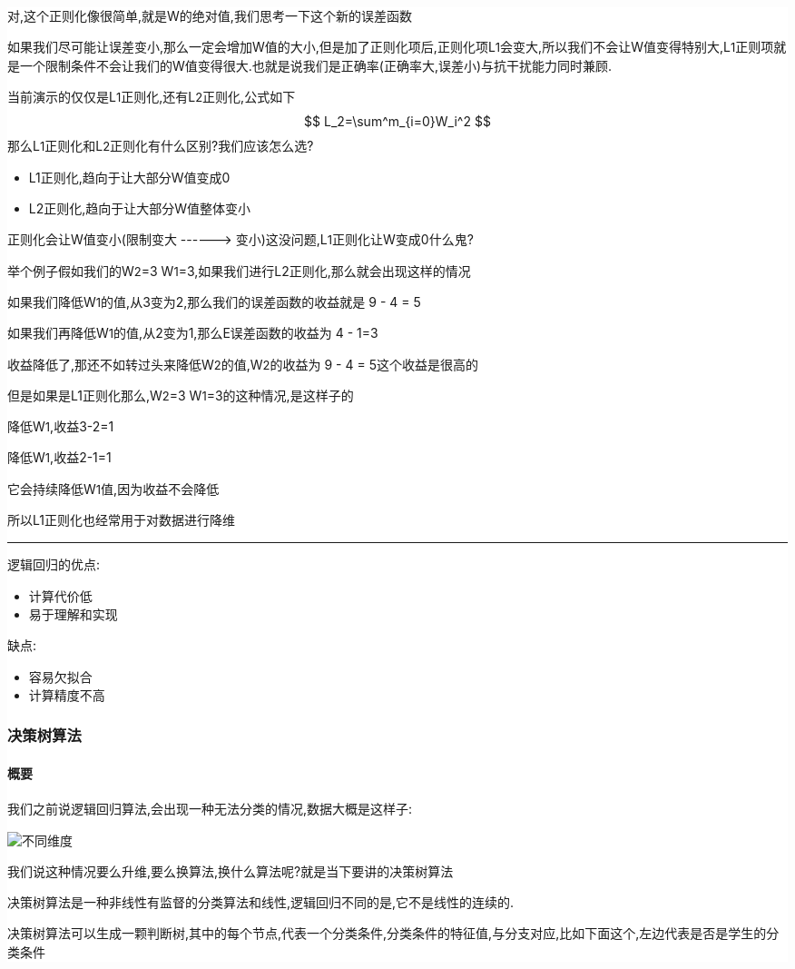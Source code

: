 对,这个正则化像很简单,就是W的绝对值,我们思考一下这个新的误差函数

如果我们尽可能让误差变小,那么一定会增加W值的大小,但是加了正则化项后,正则化项L<font size=2>1</font>会变大,所以我们不会让W值变得特别大,L<font size=2>1</font>正则项就是一个限制条件不会让我们的W值变得很大.也就是说我们是正确率(正确率大,误差小)与抗干扰能力同时兼顾.

当前演示的仅仅是L<font size=2>1</font>正则化,还有L<font size=2>2</font>正则化,公式如下
$$
L_2=\sum^m_{i=0}W_i^2
$$
那么L<font size=2>1</font>正则化和L<font size=2>2</font>正则化有什么区别?我们应该怎么选?

* L<font>1</font>正则化,趋向于让大部分W值变成0

* L2正则化,趋向于让大部分W值整体变小

正则化会让W值变小(限制变大 ------> 变小)这没问题,L<font size=2>1</font>正则化让W变成0什么鬼?

举个例子假如我们的W<font size=2>2</font>=3 W<font size=2>1</font>=3,如果我们进行L2正则化,那么就会出现这样的情况

如果我们降低W<font size=2>1</font>的值,从3变为2,那么我们的误差函数的收益就是 9 - 4 = 5

如果我们再降低W<font size=2>1</font>的值,从2变为1,那么E误差函数的收益为 4 - 1=3

收益降低了,那还不如转过头来降低W<font size=2>2</font>的值,W<font size=2>2</font>的收益为 9 - 4 = 5这个收益是很高的

但是如果是L1正则化那么,W<font size=2>2</font>=3 W<font size=2>1</font>=3的这种情况,是这样子的

降低W<font size=2>1</font>,收益3-2=1

降低W<font size=2>1</font>,收益2-1=1

它会持续降低W<font size=2>1</font>值,因为收益不会降低

所以L1正则化也经常用于对数据进行降维

***

逻辑回归的优点:

* 计算代价低
* 易于理解和实现

缺点:

* 容易欠拟合
* 计算精度不高

### 决策树算法

#### 概要

我们之前说逻辑回归算法,会出现一种无法分类的情况,数据大概是这样子:

![不同维度](http://picture.lemcoden.xyz/machine_learning/logical_regression_data04.png)

我们说这种情况要么升维,要么换算法,换什么算法呢?就是当下要讲的决策树算法

决策树算法是一种非线性有监督的分类算法和线性,逻辑回归不同的是,它不是线性的连续的.

决策树算法可以生成一颗判断树,其中的每个节点,代表一个分类条件,分类条件的特征值,与分支对应,比如下面这个,左边代表是否是学生的分类条件
